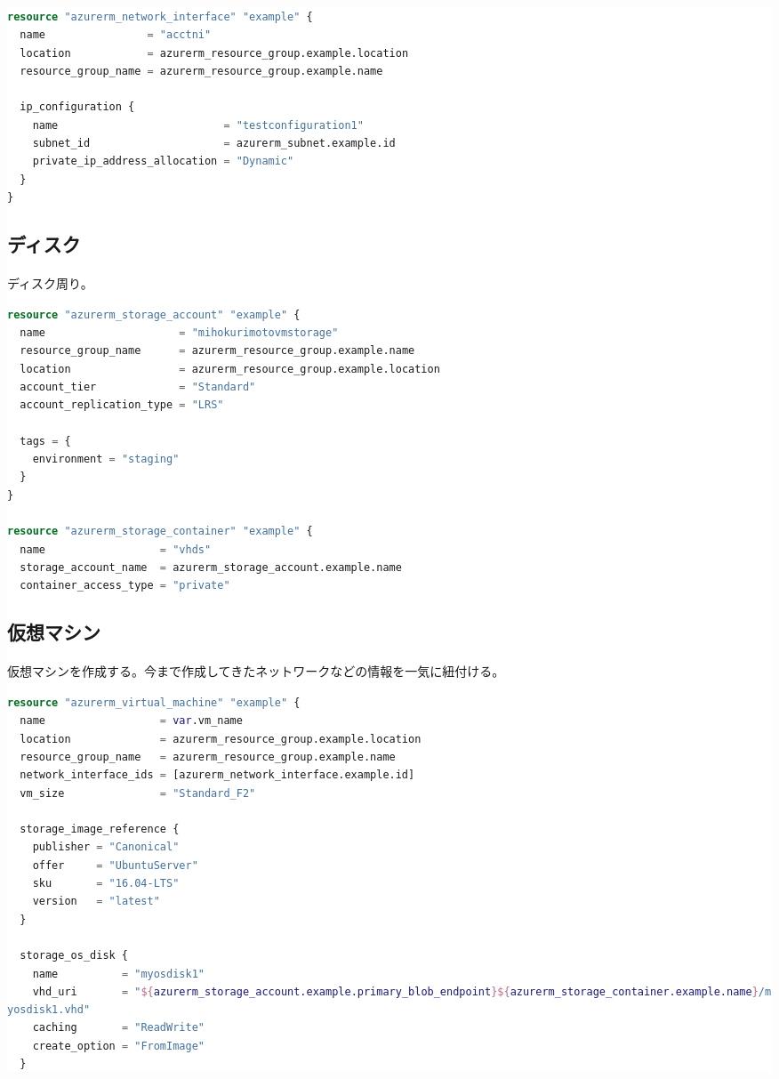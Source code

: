 ```terraform
resource "azurerm_network_interface" "example" {
  name                = "acctni"
  location            = azurerm_resource_group.example.location
  resource_group_name = azurerm_resource_group.example.name

  ip_configuration {
    name                          = "testconfiguration1"
    subnet_id                     = azurerm_subnet.example.id
    private_ip_address_allocation = "Dynamic"
  }
}
```


## ディスク

ディスク周り。

```terraform
resource "azurerm_storage_account" "example" {
  name                     = "mihokurimotovmstorage"
  resource_group_name      = azurerm_resource_group.example.name
  location                 = azurerm_resource_group.example.location
  account_tier             = "Standard"
  account_replication_type = "LRS"

  tags = {
    environment = "staging"
  }
}

resource "azurerm_storage_container" "example" {
  name                  = "vhds"
  storage_account_name  = azurerm_storage_account.example.name
  container_access_type = "private"

```

## 仮想マシン

仮想マシンを作成する。今まで作成してきたネットワークなどの情報を一気に紐付ける。

```terraform
resource "azurerm_virtual_machine" "example" {
  name                  = var.vm_name
  location              = azurerm_resource_group.example.location
  resource_group_name   = azurerm_resource_group.example.name
  network_interface_ids = [azurerm_network_interface.example.id]
  vm_size               = "Standard_F2"

  storage_image_reference {
    publisher = "Canonical"
    offer     = "UbuntuServer"
    sku       = "16.04-LTS"
    version   = "latest"
  }

  storage_os_disk {
    name          = "myosdisk1"
    vhd_uri       = "${azurerm_storage_account.example.primary_blob_endpoint}${azurerm_storage_container.example.name}/myosdisk1.vhd"
    caching       = "ReadWrite"
    create_option = "FromImage"
  }
```